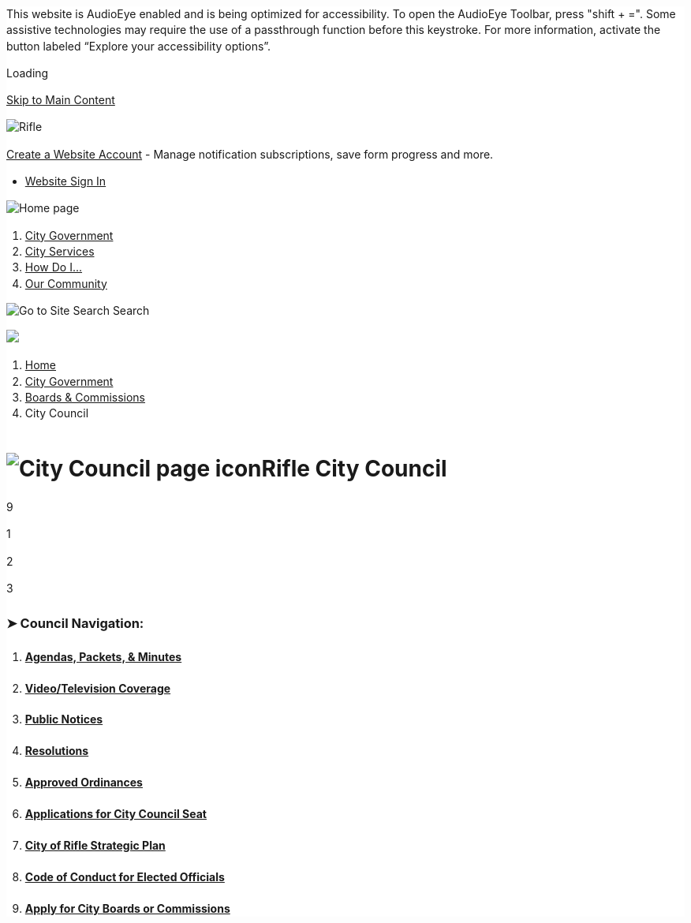 This website is AudioEye enabled and is being optimized for accessibility. To open the AudioEye Toolbar, press "shift + =". Some assistive technologies may require the use of a passthrough function before this keystroke. For more information, activate the button labeled “Explore your accessibility options”.

Loading

[Skip to Main Content](https://www.rifleco.org/citycouncil/)

![Rifle](https://www.rifleco.org/ImageRepository/Document?documentID=12839)

[Create a Website Account](https://www.rifleco.org/MyAccount/ProfileCreate) - Manage notification subscriptions, save form progress and more.   

- [Website Sign In](https://www.rifleco.org/MyAccount)

![Home page](https://www.rifleco.org/ImageRepository/Document?documentID=12838)

1. [City Government](https://www.rifleco.org/27/City-Government)
2. [City Services](https://www.rifleco.org/8/City-Services)
3. [How Do I...](https://www.rifleco.org/413/How-Do-I)
4. [Our Community](https://www.rifleco.org/629/Our-Community)

![Go to Site Search](https://www.rifleco.org/ImageRepository/Document?documentID=12840) Search

![](https://www.rifleco.org/ImageRepository/Document?documentID=12866)

1. [Home](https://www.rifleco.org)
2. [City Government](https://www.rifleco.org/27/City-Government)
3. [Boards &amp; Commissions](https://www.rifleco.org/886/Boards-Commissions)
4. City Council

# ![City Council page icon](https://www.rifleco.org/ImageRepository/Document?documentId=11466)Rifle City Council

9

1

2

3

### ➤ Council Navigation:

1. #### [Agendas, Packets, &amp; Minutes](https://www.rifleco.org/552/Agendas-Packets-Minutes)
2. #### [Video/Television Coverage](https://www.rifleco.org/806/VideoTelevision-Coverage)
3. #### [Public Notices](https://www.rifleco.org/Archive.aspx?AMID=59)
4. #### [Resolutions](https://www.rifleco.org/Archive.aspx?AMID=55)
5. #### [Approved Ordinances](https://www.rifleco.org/696/Approved-Ordinances)



1. #### [Applications for City Council Seat](https://www.rifleco.org/DocumentCenter/View/10532/City-of-Rifle-City-Council-Application-for-Vacancy-3)
2. #### [City of Rifle Strategic Plan](https://www.rifleco.org/DocumentCenter/View/11464)
3. #### [Code of Conduct for Elected Officials](https://www.rifleco.org/DocumentCenter/View/9147)
4. #### [Apply for City Boards or Commissions](https://www.rifleco.org/ApplyForBoards)
